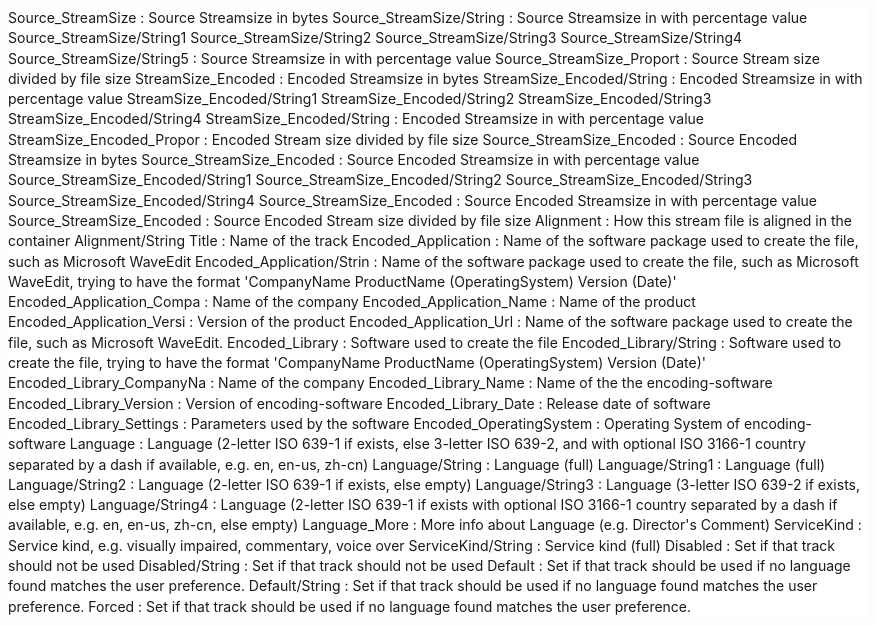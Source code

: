 Source_StreamSize         : Source Streamsize in bytes
Source_StreamSize/String  : Source Streamsize in with percentage value
Source_StreamSize/String1 
Source_StreamSize/String2 
Source_StreamSize/String3 
Source_StreamSize/String4 
Source_StreamSize/String5 : Source Streamsize in with percentage value
Source_StreamSize_Proport : Source Stream size divided by file size
StreamSize_Encoded        : Encoded Streamsize in bytes
StreamSize_Encoded/String : Encoded Streamsize in with percentage value
StreamSize_Encoded/String1 
StreamSize_Encoded/String2 
StreamSize_Encoded/String3 
StreamSize_Encoded/String4 
StreamSize_Encoded/String : Encoded Streamsize in with percentage value
StreamSize_Encoded_Propor : Encoded Stream size divided by file size
Source_StreamSize_Encoded : Source Encoded Streamsize in bytes
Source_StreamSize_Encoded : Source Encoded Streamsize in with percentage value
Source_StreamSize_Encoded/String1 
Source_StreamSize_Encoded/String2 
Source_StreamSize_Encoded/String3 
Source_StreamSize_Encoded/String4 
Source_StreamSize_Encoded : Source Encoded Streamsize in with percentage value
Source_StreamSize_Encoded : Source Encoded Stream size divided by file size
Alignment                 : How this stream file is aligned in the container
Alignment/String 
Title                     : Name of the track
Encoded_Application       : Name of the software package used to create the file, such as Microsoft WaveEdit
Encoded_Application/Strin : Name of the software package used to create the file, such as Microsoft WaveEdit, trying to have the format 'CompanyName ProductName (OperatingSystem) Version (Date)'
Encoded_Application_Compa : Name of the company
Encoded_Application_Name  : Name of the product
Encoded_Application_Versi : Version of the product
Encoded_Application_Url   : Name of the software package used to create the file, such as Microsoft WaveEdit.
Encoded_Library           : Software used to create the file
Encoded_Library/String    : Software used to create the file, trying to have the format 'CompanyName ProductName (OperatingSystem) Version (Date)'
Encoded_Library_CompanyNa : Name of the company
Encoded_Library_Name      : Name of the the encoding-software
Encoded_Library_Version   : Version of encoding-software
Encoded_Library_Date      : Release date of software
Encoded_Library_Settings  : Parameters used by the software
Encoded_OperatingSystem   : Operating System of encoding-software
Language                  : Language (2-letter ISO 639-1 if exists, else 3-letter ISO 639-2, and with optional ISO 3166-1 country separated by a dash if available, e.g. en, en-us, zh-cn)
Language/String           : Language (full)
Language/String1          : Language (full)
Language/String2          : Language (2-letter ISO 639-1 if exists, else empty)
Language/String3          : Language (3-letter ISO 639-2 if exists, else empty)
Language/String4          : Language (2-letter ISO 639-1 if exists with optional ISO 3166-1 country separated by a dash if available, e.g. en, en-us, zh-cn, else empty)
Language_More             : More info about Language (e.g. Director's Comment)
ServiceKind               : Service kind, e.g. visually impaired, commentary, voice over
ServiceKind/String        : Service kind (full)
Disabled                  : Set if that track should not be used
Disabled/String           : Set if that track should not be used
Default                   : Set if that track should be used if no language found matches the user preference.
Default/String            : Set if that track should be used if no language found matches the user preference.
Forced                    : Set if that track should be used if no language found matches the user preference.